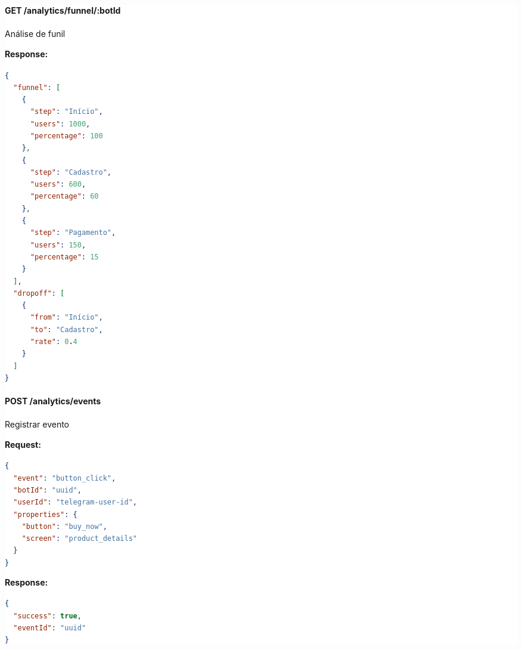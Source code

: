 #### GET /analytics/funnel/:botId
Análise de funil

**Response:**
```json
{
  "funnel": [
    {
      "step": "Início",
      "users": 1000,
      "percentage": 100
    },
    {
      "step": "Cadastro",
      "users": 600,
      "percentage": 60
    },
    {
      "step": "Pagamento",
      "users": 150,
      "percentage": 15
    }
  ],
  "dropoff": [
    {
      "from": "Início",
      "to": "Cadastro",
      "rate": 0.4
    }
  ]
}
```

#### POST /analytics/events
Registrar evento

**Request:**
```json
{
  "event": "button_click",
  "botId": "uuid",
  "userId": "telegram-user-id",
  "properties": {
    "button": "buy_now",
    "screen": "product_details"
  }
}
```

**Response:**
```json
{
  "success": true,
  "eventId": "uuid"
}
```
